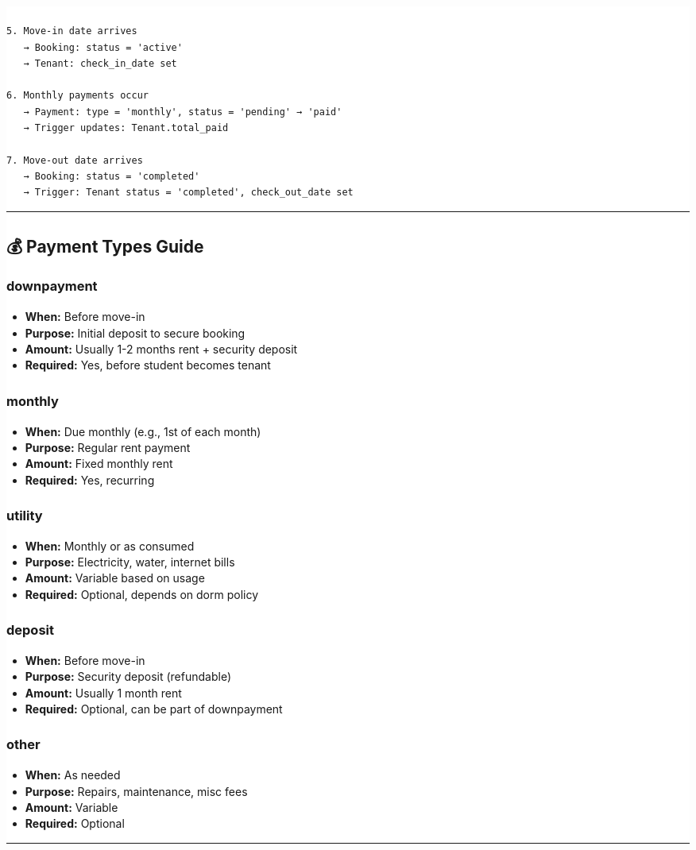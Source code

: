 ```

5. Move-in date arrives
   → Booking: status = 'active'
   → Tenant: check_in_date set

6. Monthly payments occur
   → Payment: type = 'monthly', status = 'pending' → 'paid'
   → Trigger updates: Tenant.total_paid

7. Move-out date arrives
   → Booking: status = 'completed'
   → Trigger: Tenant status = 'completed', check_out_date set
```

---

## 💰 Payment Types Guide

### downpayment
- **When:** Before move-in
- **Purpose:** Initial deposit to secure booking
- **Amount:** Usually 1-2 months rent + security deposit
- **Required:** Yes, before student becomes tenant

### monthly
- **When:** Due monthly (e.g., 1st of each month)
- **Purpose:** Regular rent payment
- **Amount:** Fixed monthly rent
- **Required:** Yes, recurring

### utility
- **When:** Monthly or as consumed
- **Purpose:** Electricity, water, internet bills
- **Amount:** Variable based on usage
- **Required:** Optional, depends on dorm policy

### deposit
- **When:** Before move-in
- **Purpose:** Security deposit (refundable)
- **Amount:** Usually 1 month rent
- **Required:** Optional, can be part of downpayment

### other
- **When:** As needed
- **Purpose:** Repairs, maintenance, misc fees
- **Amount:** Variable
- **Required:** Optional

---
